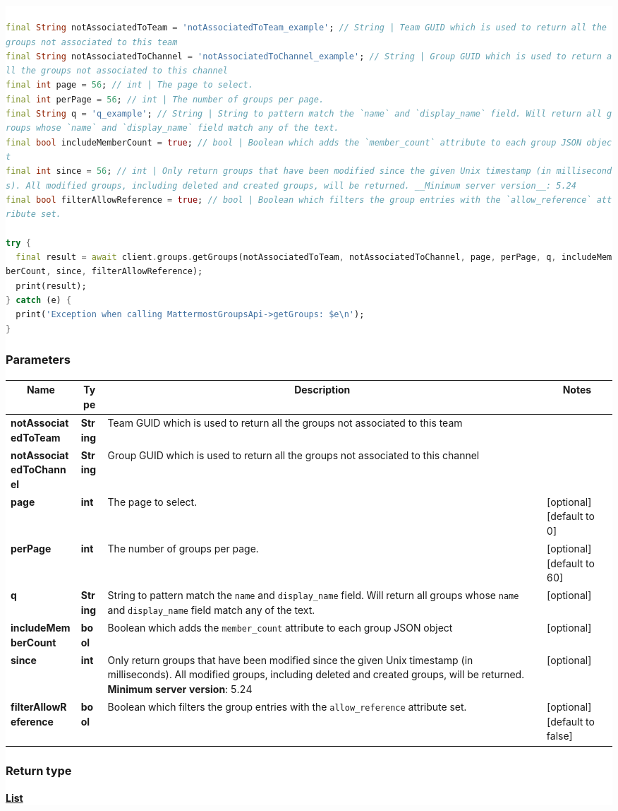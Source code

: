 ```dart

final String notAssociatedToTeam = 'notAssociatedToTeam_example'; // String | Team GUID which is used to return all the groups not associated to this team
final String notAssociatedToChannel = 'notAssociatedToChannel_example'; // String | Group GUID which is used to return all the groups not associated to this channel
final int page = 56; // int | The page to select.
final int perPage = 56; // int | The number of groups per page.
final String q = 'q_example'; // String | String to pattern match the `name` and `display_name` field. Will return all groups whose `name` and `display_name` field match any of the text.
final bool includeMemberCount = true; // bool | Boolean which adds the `member_count` attribute to each group JSON object
final int since = 56; // int | Only return groups that have been modified since the given Unix timestamp (in milliseconds). All modified groups, including deleted and created groups, will be returned. __Minimum server version__: 5.24 
final bool filterAllowReference = true; // bool | Boolean which filters the group entries with the `allow_reference` attribute set.

try {
  final result = await client.groups.getGroups(notAssociatedToTeam, notAssociatedToChannel, page, perPage, q, includeMemberCount, since, filterAllowReference);
  print(result);
} catch (e) {
  print('Exception when calling MattermostGroupsApi->getGroups: $e\n');
}

```

### Parameters

Name | Type | Description  | Notes
------------- | ------------- | ------------- | -------------
 **notAssociatedToTeam** | **String**| Team GUID which is used to return all the groups not associated to this team | 
 **notAssociatedToChannel** | **String**| Group GUID which is used to return all the groups not associated to this channel | 
 **page** | **int**| The page to select. | [optional] [default to 0]
 **perPage** | **int**| The number of groups per page. | [optional] [default to 60]
 **q** | **String**| String to pattern match the `name` and `display_name` field. Will return all groups whose `name` and `display_name` field match any of the text. | [optional] 
 **includeMemberCount** | **bool**| Boolean which adds the `member_count` attribute to each group JSON object | [optional] 
 **since** | **int**| Only return groups that have been modified since the given Unix timestamp (in milliseconds). All modified groups, including deleted and created groups, will be returned. __Minimum server version__: 5.24  | [optional] 
 **filterAllowReference** | **bool**| Boolean which filters the group entries with the `allow_reference` attribute set. | [optional] [default to false]

### Return type

[**List<MattermostGroup>**](MattermostGroup.md)
